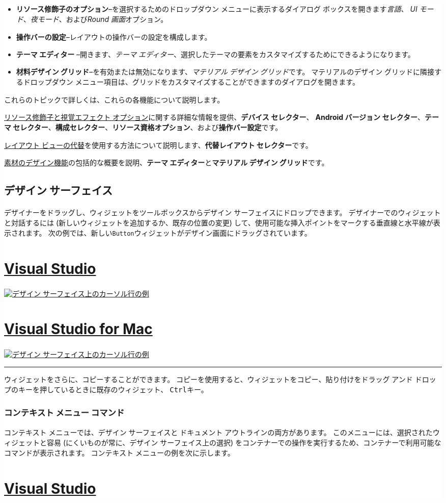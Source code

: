 -   **リソース修飾子のオプション**&ndash;を選択するためのドロップダウン メニューに表示するダイアログ ボックスを開きます*言語*、 *UI モード*、*夜モード*、および*Round 画面*オプション。

-   **操作バーの設定**&ndash;レイアウトの操作バーの設定を構成します。

-   **テーマ エディター** &ndash;開きます、*テーマ エディター*、選択したテーマの要素をカスタマイズするためにできるようになります。

-   **材料デザイン グリッド**&ndash;を有効または無効になります、*マテリアル デザイン グリッド*です。 マテリアルのデザイン グリッドに隣接するドロップダウン メニュー項目は、グリッドをカスタマイズすることができますのダイアログを開きます。

これらのトピックで詳しくは、これらの各機能について説明します。

[リソース修飾子と視覚エフェクト オプション](~/android/user-interface/android-designer/resource-qualifiers.md)に関する詳細な情報を提供、**デバイス セレクター**、 **Android バージョン セレクター**、**テーマ セレクター**、**構成セレクター**、**リソース資格オプション**、および**操作バー設定**です。

[レイアウト ビューの代替](~/android/user-interface/android-designer/alternative-layout-views.md)を使用する方法について説明します、**代替レイアウト セレクター**です。

[素材のデザイン機能](~/android/user-interface/android-designer/material-design-features.md)の包括的な概要を説明、**テーマ エディター**と**マテリアル デザイン グリッド**です。


<a name="Design_Surface" />

## <a name="design-surface"></a>デザイン サーフェイス

デザイナーをドラッグし、ウィジェットをツールボックスからデザイン サーフェイスにドロップできます。 デザイナーでのウィジェットと対話するには (新しいウィジェットを追加するか、既存の位置の変更) して、使用可能な挿入ポイントをマークする垂直線と水平線が表示されます。 次の例では、新しい`Button`ウィジェットがデザイン画面にドラッグされています。

# <a name="visual-studiotabvswin"></a>[Visual Studio](#tab/vswin)

[![デザイン サーフェイス上のカーソル行の例](designer-basics-images/vs/05-insertion-points-sml.png)](designer-basics-images/vs/05-insertion-points.png)

# <a name="visual-studio-for-mactabvsmac"></a>[Visual Studio for Mac](#tab/vsmac)

[![デザイン サーフェイス上のカーソル行の例](designer-basics-images/xs/05-insertion-points-sml.png)](designer-basics-images/xs/05-insertion-points.png)

-----

ウィジェットをさらに、コピーすることができます。 コピーを使用すると、ウィジェットをコピー、貼り付けをドラッグ アンド ドロップのキーを押しているときに既存のウィジェット、 <kbd>Ctrl</kbd>キー。

<a name="Context_Menu_Commands" />

### <a name="context-menu-commands"></a>コンテキスト メニュー コマンド

コンテキスト メニューでは、デザイン サーフェイスと ドキュメント アウトラインの両方があります。 このメニューには、選択されたウィジェットと容易 (にくいものが常に、デザイン サーフェイス上の選択) をコンテナーでの操作を実行するため、コンテナーで利用可能なコマンドが表示されます。 コンテキスト メニューの例を次に示します。

# <a name="visual-studiotabvswin"></a>[Visual Studio](#tab/vswin)
